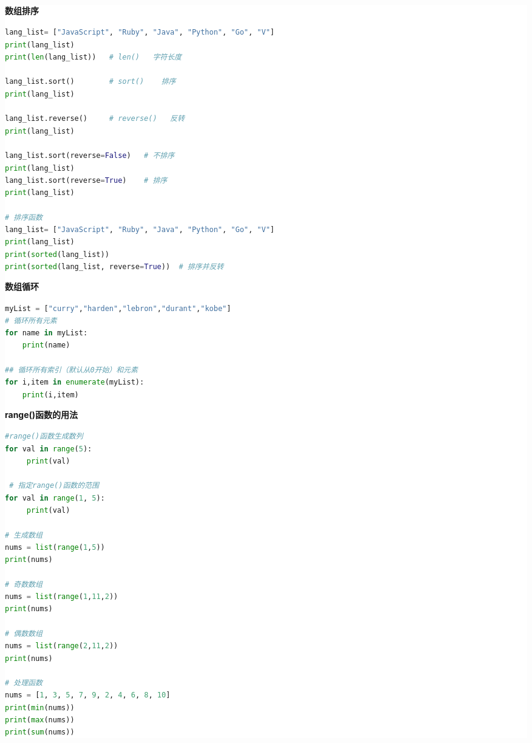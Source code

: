 **数组排序**

```python
lang_list= ["JavaScript", "Ruby", "Java", "Python", "Go", "V"]
print(lang_list)
print(len(lang_list))   # len()   字符长度

lang_list.sort()        # sort()    排序
print(lang_list)

lang_list.reverse()     # reverse()   反转
print(lang_list)

lang_list.sort(reverse=False)   # 不排序
print(lang_list)
lang_list.sort(reverse=True)    # 排序
print(lang_list)

# 排序函数
lang_list= ["JavaScript", "Ruby", "Java", "Python", "Go", "V"]
print(lang_list)
print(sorted(lang_list))
print(sorted(lang_list, reverse=True))  # 排序并反转
```

**数组循环**

```python
myList = ["curry","harden","lebron","durant","kobe"]
# 循环所有元素
for name in myList:
    print(name)

## 循环所有索引（默认从0开始）和元素
for i,item in enumerate(myList):
    print(i,item)
```

**range()函数的用法**

```python
#range()函数生成数列
for val in range(5):
     print(val)

 # 指定range()函数的范围
for val in range(1, 5):
     print(val)
        
# 生成数组
nums = list(range(1,5))
print(nums)

# 奇数数组
nums = list(range(1,11,2))
print(nums)

# 偶数数组
nums = list(range(2,11,2))
print(nums)

# 处理函数
nums = [1, 3, 5, 7, 9, 2, 4, 6, 8, 10]
print(min(nums))
print(max(nums))
print(sum(nums))

```